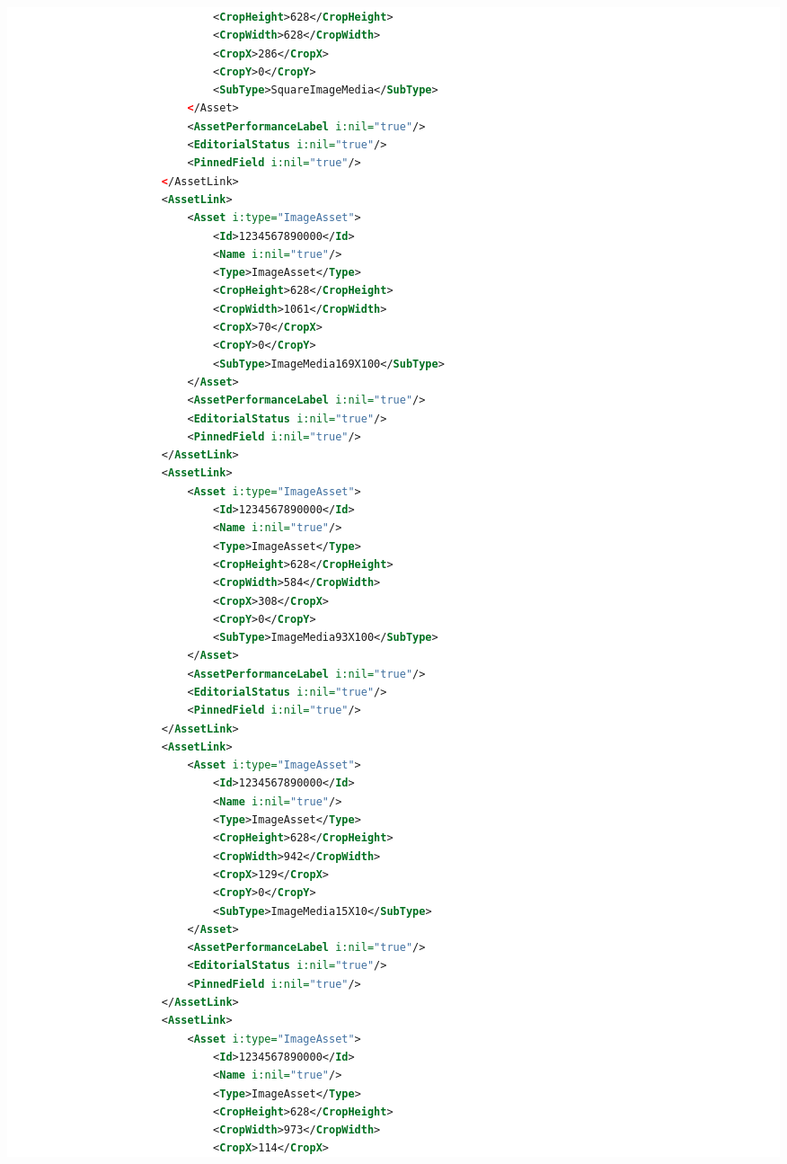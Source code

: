 ```xml
								<CropHeight>628</CropHeight>
								<CropWidth>628</CropWidth>
								<CropX>286</CropX>
								<CropY>0</CropY>
								<SubType>SquareImageMedia</SubType>
							</Asset>
							<AssetPerformanceLabel i:nil="true"/>
							<EditorialStatus i:nil="true"/>
							<PinnedField i:nil="true"/>
						</AssetLink>
						<AssetLink>
							<Asset i:type="ImageAsset">
								<Id>1234567890000</Id>
								<Name i:nil="true"/>
								<Type>ImageAsset</Type>
								<CropHeight>628</CropHeight>
								<CropWidth>1061</CropWidth>
								<CropX>70</CropX>
								<CropY>0</CropY>
								<SubType>ImageMedia169X100</SubType>
							</Asset>
							<AssetPerformanceLabel i:nil="true"/>
							<EditorialStatus i:nil="true"/>
							<PinnedField i:nil="true"/>
						</AssetLink>
						<AssetLink>
							<Asset i:type="ImageAsset">
								<Id>1234567890000</Id>
								<Name i:nil="true"/>
								<Type>ImageAsset</Type>
								<CropHeight>628</CropHeight>
								<CropWidth>584</CropWidth>
								<CropX>308</CropX>
								<CropY>0</CropY>
								<SubType>ImageMedia93X100</SubType>
							</Asset>
							<AssetPerformanceLabel i:nil="true"/>
							<EditorialStatus i:nil="true"/>
							<PinnedField i:nil="true"/>
						</AssetLink>
						<AssetLink>
							<Asset i:type="ImageAsset">
								<Id>1234567890000</Id>
								<Name i:nil="true"/>
								<Type>ImageAsset</Type>
								<CropHeight>628</CropHeight>
								<CropWidth>942</CropWidth>
								<CropX>129</CropX>
								<CropY>0</CropY>
								<SubType>ImageMedia15X10</SubType>
							</Asset>
							<AssetPerformanceLabel i:nil="true"/>
							<EditorialStatus i:nil="true"/>
							<PinnedField i:nil="true"/>
						</AssetLink>
						<AssetLink>
							<Asset i:type="ImageAsset">
								<Id>1234567890000</Id>
								<Name i:nil="true"/>
								<Type>ImageAsset</Type>
								<CropHeight>628</CropHeight>
								<CropWidth>973</CropWidth>
								<CropX>114</CropX>
```